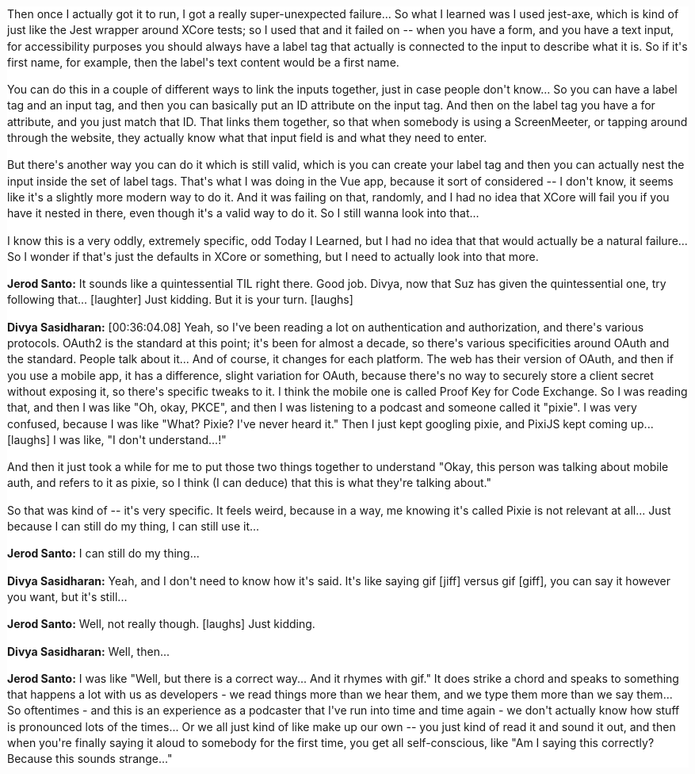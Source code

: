 Then once I actually got it to run, I got a really super-unexpected failure... So what I learned was I used jest-axe, which is kind of just like the Jest wrapper around XCore tests; so I used that and it failed on -- when you have a form, and you have a text input, for accessibility purposes you should always have a label tag that actually is connected to the input to describe what it is. So if it's first name, for example, then the label's text content would be a first name.

You can do this in a couple of different ways to link the inputs together, just in case people don't know... So you can have a label tag and an input tag, and then you can basically put an ID attribute on the input tag. And then on the label tag you have a for attribute, and you just match that ID. That links them together, so that when somebody is using a ScreenMeeter, or tapping around through the website, they actually know what that input field is and what they need to enter.

But there's another way you can do it which is still valid, which is you can create your label tag and then you can actually nest the input inside the set of label tags. That's what I was doing in the Vue app, because it sort of considered -- I don't know, it seems like it's a slightly more modern way to do it. And it was failing on that, randomly, and I had no idea that XCore will fail you if you have it nested in there, even though it's a valid way to do it. So I still wanna look into that...

I know this is a very oddly, extremely specific, odd Today I Learned, but I had no idea that that would actually be a natural failure... So I wonder if that's just the defaults in XCore or something, but I need to actually look into that more.

**Jerod Santo:** It sounds like a quintessential TIL right there. Good job. Divya, now that Suz has given the quintessential one, try following that... \[laughter\] Just kidding. But it is your turn. \[laughs\]

**Divya Sasidharan:** \[00:36:04.08\] Yeah, so I've been reading a lot on authentication and authorization, and there's various protocols. OAuth2 is the standard at this point; it's been for almost a decade, so there's various specificities around OAuth and the standard. People talk about it... And of course, it changes for each platform. The web has their version of OAuth, and then if you use a mobile app, it has a difference, slight variation for OAuth, because there's no way to securely store a client secret without exposing it, so there's specific tweaks to it. I think the mobile one is called Proof Key for Code Exchange. So I was reading that, and then I was like "Oh, okay, PKCE", and then I was listening to a podcast and someone called it "pixie". I was very confused, because I was like "What? Pixie? I've never heard it." Then I just kept googling pixie, and PixiJS kept coming up... \[laughs\] I was like, "I don't understand...!"

And then it just took a while for me to put those two things together to understand "Okay, this person was talking about mobile auth, and refers to it as pixie, so I think (I can deduce) that this is what they're talking about."

So that was kind of -- it's very specific. It feels weird, because in a way, me knowing it's called Pixie is not relevant at all... Just because I can still do my thing, I can still use it...

**Jerod Santo:** I can still do my thing...

**Divya Sasidharan:** Yeah, and I don't need to know how it's said. It's like saying gif \[jiff\] versus gif \[giff\], you can say it however you want, but it's still...

**Jerod Santo:** Well, not really though. \[laughs\] Just kidding.

**Divya Sasidharan:** Well, then...

**Jerod Santo:** I was like "Well, but there is a correct way... And it rhymes with gif." It does strike a chord and speaks to something that happens a lot with us as developers - we read things more than we hear them, and we type them more than we say them... So oftentimes - and this is an experience as a podcaster that I've run into time and time again - we don't actually know how stuff is pronounced lots of the times... Or we all just kind of like make up our own -- you just kind of read it and sound it out, and then when you're finally saying it aloud to somebody for the first time, you get all self-conscious, like "Am I saying this correctly? Because this sounds strange..."
